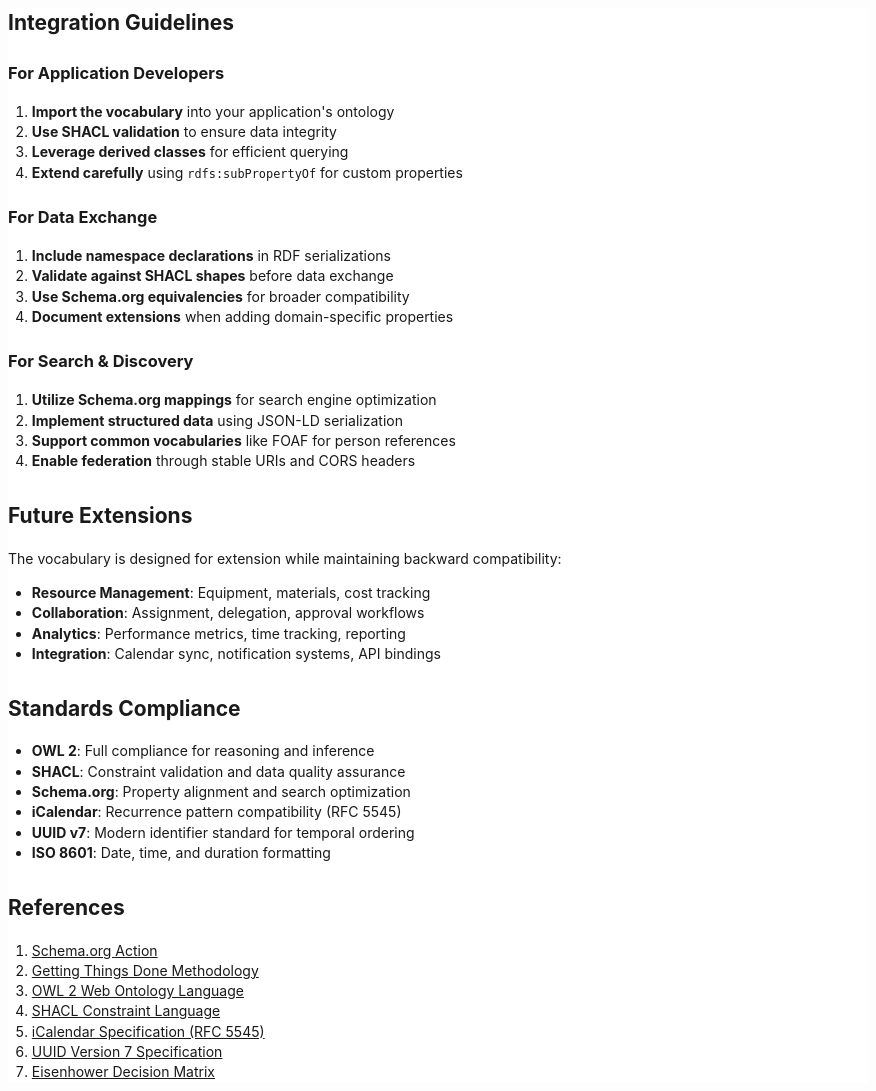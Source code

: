 ## Integration Guidelines

### For Application Developers
1. **Import the vocabulary** into your application's ontology
2. **Use SHACL validation** to ensure data integrity  
3. **Leverage derived classes** for efficient querying
4. **Extend carefully** using `rdfs:subPropertyOf` for custom properties

### For Data Exchange
1. **Include namespace declarations** in RDF serializations
2. **Validate against SHACL shapes** before data exchange
3. **Use Schema.org equivalencies** for broader compatibility
4. **Document extensions** when adding domain-specific properties

### For Search & Discovery
1. **Utilize Schema.org mappings** for search engine optimization
2. **Implement structured data** using JSON-LD serialization
3. **Support common vocabularies** like FOAF for person references
4. **Enable federation** through stable URIs and CORS headers

## Future Extensions

The vocabulary is designed for extension while maintaining backward compatibility:

- **Resource Management**: Equipment, materials, cost tracking
- **Collaboration**: Assignment, delegation, approval workflows  
- **Analytics**: Performance metrics, time tracking, reporting
- **Integration**: Calendar sync, notification systems, API bindings

## Standards Compliance

- **OWL 2**: Full compliance for reasoning and inference
- **SHACL**: Constraint validation and data quality assurance
- **Schema.org**: Property alignment and search optimization  
- **iCalendar**: Recurrence pattern compatibility (RFC 5545)
- **UUID v7**: Modern identifier standard for temporal ordering
- **ISO 8601**: Date, time, and duration formatting

## References

1. [Schema.org Action](http://schema.org/Action)
2. [Getting Things Done Methodology](https://gettingthingsdone.com/)  
3. [OWL 2 Web Ontology Language](https://www.w3.org/TR/owl2-overview/)
4. [SHACL Constraint Language](https://www.w3.org/TR/shacl/)
5. [iCalendar Specification (RFC 5545)](https://datatracker.ietf.org/doc/html/rfc5545)
6. [UUID Version 7 Specification](https://tools.ietf.org/html/draft-peabody-dispatch-new-uuid-format)
7. [Eisenhower Decision Matrix](https://en.wikipedia.org/wiki/Time_management#The_Eisenhower_Method)
